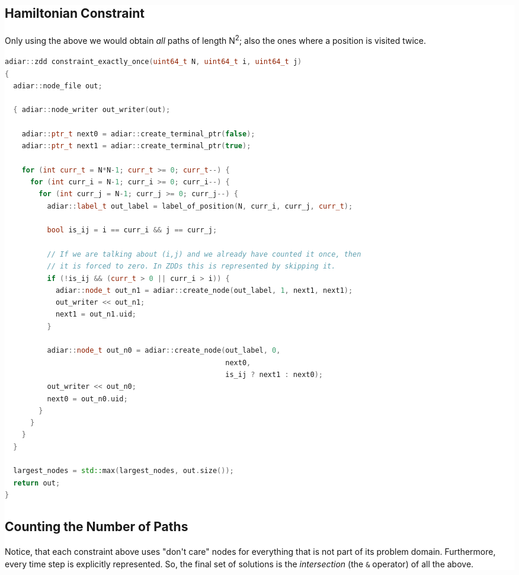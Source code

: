## Hamiltonian Constraint

Only using the above we would obtain *all* paths of length N<sup>2</sup>; also
the ones where a position is visited twice.

```cpp
adiar::zdd constraint_exactly_once(uint64_t N, uint64_t i, uint64_t j)
{
  adiar::node_file out;

  { adiar::node_writer out_writer(out);

    adiar::ptr_t next0 = adiar::create_terminal_ptr(false);
    adiar::ptr_t next1 = adiar::create_terminal_ptr(true);

    for (int curr_t = N*N-1; curr_t >= 0; curr_t--) {
      for (int curr_i = N-1; curr_i >= 0; curr_i--) {
        for (int curr_j = N-1; curr_j >= 0; curr_j--) {
          adiar::label_t out_label = label_of_position(N, curr_i, curr_j, curr_t);

          bool is_ij = i == curr_i && j == curr_j;

          // If we are talking about (i,j) and we already have counted it once, then
          // it is forced to zero. In ZDDs this is represented by skipping it.
          if (!is_ij && (curr_t > 0 || curr_i > i)) {
            adiar::node_t out_n1 = adiar::create_node(out_label, 1, next1, next1);
            out_writer << out_n1;
            next1 = out_n1.uid;
          }

          adiar::node_t out_n0 = adiar::create_node(out_label, 0,
                                                    next0,
                                                    is_ij ? next1 : next0);
          out_writer << out_n0;
          next0 = out_n0.uid;
        }
      }
    }
  }

  largest_nodes = std::max(largest_nodes, out.size());
  return out;
}
```

## Counting the Number of Paths

Notice, that each constraint above uses "don't care" nodes for everything that
is not part of its problem domain. Furthermore, every time step is explicitly
represented. So, the final set of solutions is the *intersection* (the `&`
operator) of all the above.
